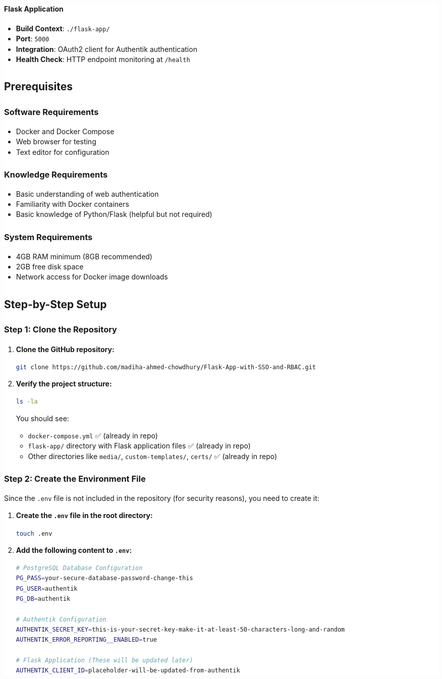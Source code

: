 #### Flask Application
- **Build Context**: `./flask-app/`
- **Port**: `5000`
- **Integration**: OAuth2 client for Authentik authentication
- **Health Check**: HTTP endpoint monitoring at `/health`

## Prerequisites

### Software Requirements
- Docker and Docker Compose
- Web browser for testing
- Text editor for configuration

### Knowledge Requirements
- Basic understanding of web authentication
- Familiarity with Docker containers
- Basic knowledge of Python/Flask (helpful but not required)

### System Requirements
- 4GB RAM minimum (8GB recommended)
- 2GB free disk space
- Network access for Docker image downloads

## Step-by-Step Setup

### Step 1: Clone the Repository

1. **Clone the GitHub repository:**
   ```bash
   git clone https://github.com/madiha-ahmed-chowdhury/Flask-App-with-SSO-and-RBAC.git
   ```

2. **Verify the project structure:**
   ```bash
   ls -la
   ```
   You should see:
   - `docker-compose.yml` ✅ (already in repo)
   - `flask-app/` directory with Flask application files ✅ (already in repo)
   - Other directories like `media/`, `custom-templates/`, `certs/` ✅ (already in repo)

### Step 2: Create the Environment File

Since the `.env` file is not included in the repository (for security reasons), you need to create it:

1. **Create the `.env` file in the root directory:**
   ```bash
   touch .env
   ```

2. **Add the following content to `.env`:**
   ```bash
   # PostgreSQL Database Configuration
   PG_PASS=your-secure-database-password-change-this
   PG_USER=authentik
   PG_DB=authentik

   # Authentik Configuration
   AUTHENTIK_SECRET_KEY=this-is-your-secret-key-make-it-at-least-50-characters-long-and-random
   AUTHENTIK_ERROR_REPORTING__ENABLED=true

   # Flask Application (These will be updated later)
   AUTHENTIK_CLIENT_ID=placeholder-will-be-updated-from-authentik
   ```
